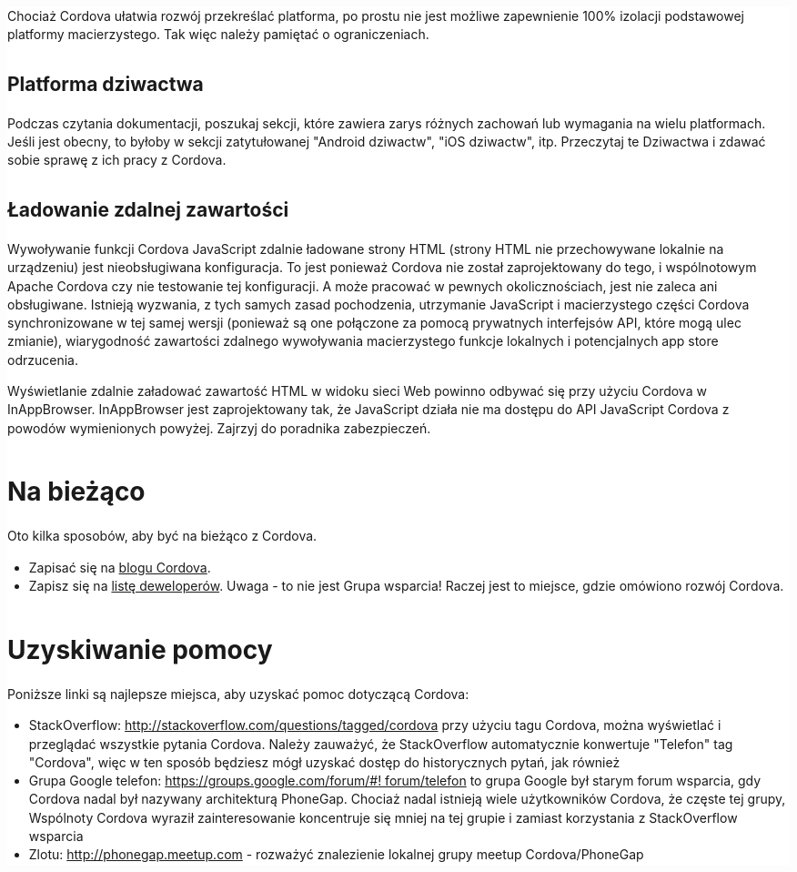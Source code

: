 Chociaż Cordova ułatwia rozwój przekreślać platforma, po prostu nie jest możliwe zapewnienie 100% izolacji podstawowej platformy macierzystego. Tak więc należy pamiętać o ograniczeniach.

## Platforma dziwactwa

Podczas czytania dokumentacji, poszukaj sekcji, które zawiera zarys różnych zachowań lub wymagania na wielu platformach. Jeśli jest obecny, to byłoby w sekcji zatytułowanej "Android dziwactw", "iOS dziwactw", itp. Przeczytaj te Dziwactwa i zdawać sobie sprawę z ich pracy z Cordova.

## Ładowanie zdalnej zawartości

Wywoływanie funkcji Cordova JavaScript zdalnie ładowane strony HTML (strony HTML nie przechowywane lokalnie na urządzeniu) jest nieobsługiwana konfiguracja. To jest ponieważ Cordova nie został zaprojektowany do tego, i wspólnotowym Apache Cordova czy nie testowanie tej konfiguracji. A może pracować w pewnych okolicznościach, jest nie zaleca ani obsługiwane. Istnieją wyzwania, z tych samych zasad pochodzenia, utrzymanie JavaScript i macierzystego części Cordova synchronizowane w tej samej wersji (ponieważ są one połączone za pomocą prywatnych interfejsów API, które mogą ulec zmianie), wiarygodność zawartości zdalnego wywoływania macierzystego funkcje lokalnych i potencjalnych app store odrzucenia.

Wyświetlanie zdalnie załadować zawartość HTML w widoku sieci Web powinno odbywać się przy użyciu Cordova w InAppBrowser. InAppBrowser jest zaprojektowany tak, że JavaScript działa nie ma dostępu do API JavaScript Cordova z powodów wymienionych powyżej. Zajrzyj do poradnika zabezpieczeń.

# Na bieżąco

Oto kilka sposobów, aby być na bieżąco z Cordova.

*   Zapisać się na [blogu Cordova][26].
*   Zapisz się na [listę deweloperów][27]. Uwaga - to nie jest Grupa wsparcia! Raczej jest to miejsce, gdzie omówiono rozwój Cordova.

 [26]: http://cordova.apache.org/#news
 [27]: http://cordova.apache.org/#mailing-list

# Uzyskiwanie pomocy

Poniższe linki są najlepsze miejsca, aby uzyskać pomoc dotyczącą Cordova:

*   StackOverflow: <http://stackoverflow.com/questions/tagged/cordova> przy użyciu tagu Cordova, można wyświetlać i przeglądać wszystkie pytania Cordova. Należy zauważyć, że StackOverflow automatycznie konwertuje "Telefon" tag "Cordova", więc w ten sposób będziesz mógł uzyskać dostęp do historycznych pytań, jak również
*   Grupa Google telefon: [https://groups.google.com/forum/#! forum/telefon][28] to grupa Google był starym forum wsparcia, gdy Cordova nadal był nazywany architekturą PhoneGap. Chociaż nadal istnieją wiele użytkowników Cordova, że częste tej grupy, Wspólnoty Cordova wyraził zainteresowanie koncentruje się mniej na tej grupie i zamiast korzystania z StackOverflow wsparcia
*   Zlotu: <http://phonegap.meetup.com> - rozważyć znalezienie lokalnej grupy meetup Cordova/PhoneGap

 [28]: https://groups.google.com/forum/#!forum/phonegap

 [1]: http://cordova.apache.org/#contribute
 [2]: http://angularjs.org
 [3]: http://emberjs.com
 [4]: http://backbonejs.org
 [5]: http://www.telerik.com/kendo-ui
 [6]: http://monaca.mobi/en/
 [7]: http://facebook.github.io/react/
 [8]: http://www.sencha.com/products/touch/
 [9]: http://jquerymobile.com
 [10]: http://caniuse.com/#search=touch
 [11]: http://sintaxi.com/you-half-assed-it
 [12]: http://coenraets.org/blog/2013/10/top-10-performance-techniques-for-phonegap-and-hybrid-apps-slides-available/
 [13]: https://channel9.msdn.com/Events/Build/2013/4-313
 [14]: http://blogs.telerik.com/appbuilder/posts/13-04-23/is-this-thing-on-%28part-1%29
 [15]: https://developer.apple.com/library/mac/documentation/ToolsLanguages/Conceptual/Xcode_Overview/DebugYourApp/DebugYourApp.html#//apple_ref/doc/uid/TP40010215-CH18-SW1
 [16]: https://developer.apple.com/library/safari/documentation/AppleApplications/Conceptual/Safari_Developer_Guide/Introduction/Introduction.html
 [17]: https://developer.blackberry.com/html5/documentation/v2_0/debugging_using_web_inspector.html
 [18]: https://hacks.mozilla.org/2014/02/building-cordova-apps-for-firefox-os/
 [19]: https://developer.mozilla.org/en-US/Apps/Tools_and_frameworks/Cordova_support_for_Firefox_OS#Testing_and_debugging
 [20]: http://ionicframework.com/
 [21]: http://goratchet.com/
 [22]: http://topcoat.io
 [23]: https://developer.apple.com/library/ios/documentation/userexperience/conceptual/MobileHIG/index.html
 [24]: https://developer.android.com/designWP8
 [25]: http://dev.windowsphone.com/en-us/design/library